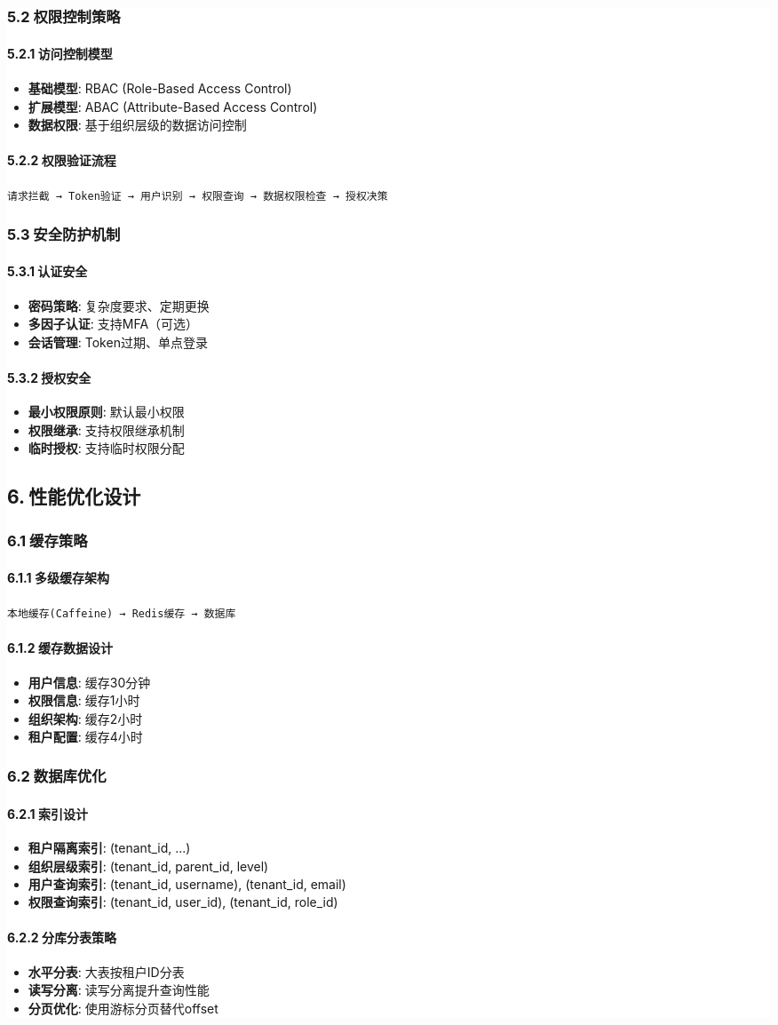 ### 5.2 权限控制策略

#### 5.2.1 访问控制模型
- **基础模型**: RBAC (Role-Based Access Control)
- **扩展模型**: ABAC (Attribute-Based Access Control)
- **数据权限**: 基于组织层级的数据访问控制

#### 5.2.2 权限验证流程
```
请求拦截 → Token验证 → 用户识别 → 权限查询 → 数据权限检查 → 授权决策
```

### 5.3 安全防护机制

#### 5.3.1 认证安全
- **密码策略**: 复杂度要求、定期更换
- **多因子认证**: 支持MFA（可选）
- **会话管理**: Token过期、单点登录

#### 5.3.2 授权安全
- **最小权限原则**: 默认最小权限
- **权限继承**: 支持权限继承机制
- **临时授权**: 支持临时权限分配

## 6. 性能优化设计

### 6.1 缓存策略

#### 6.1.1 多级缓存架构
```
本地缓存(Caffeine) → Redis缓存 → 数据库
```

#### 6.1.2 缓存数据设计
- **用户信息**: 缓存30分钟
- **权限信息**: 缓存1小时
- **组织架构**: 缓存2小时
- **租户配置**: 缓存4小时

### 6.2 数据库优化

#### 6.2.1 索引设计
- **租户隔离索引**: (tenant_id, ...)
- **组织层级索引**: (tenant_id, parent_id, level)
- **用户查询索引**: (tenant_id, username), (tenant_id, email)
- **权限查询索引**: (tenant_id, user_id), (tenant_id, role_id)

#### 6.2.2 分库分表策略
- **水平分表**: 大表按租户ID分表
- **读写分离**: 读写分离提升查询性能
- **分页优化**: 使用游标分页替代offset
